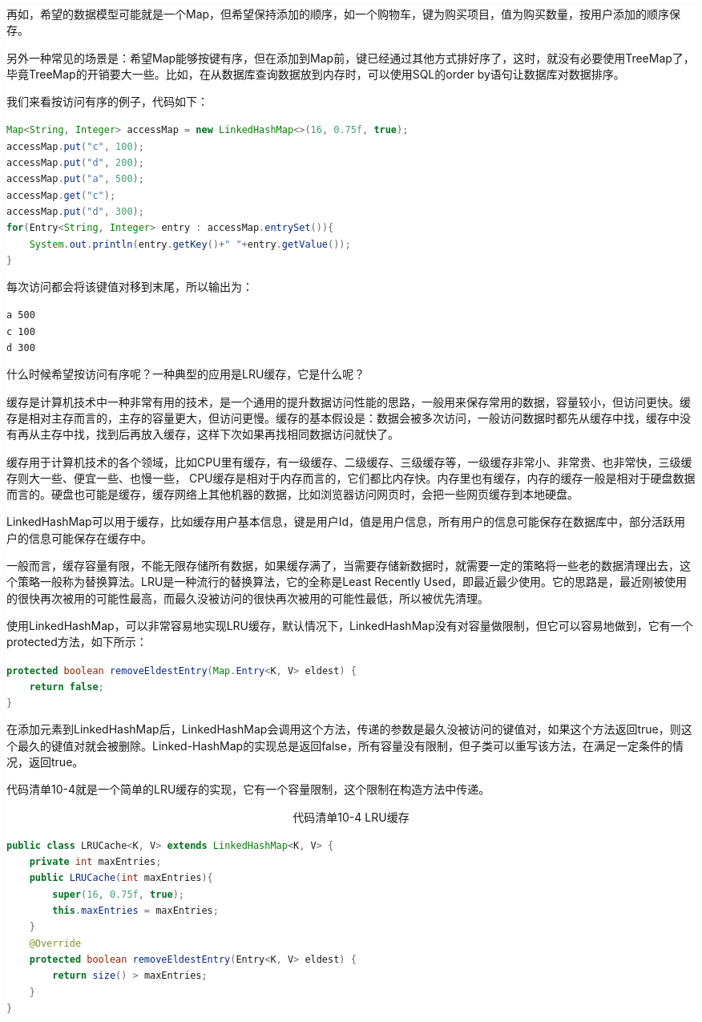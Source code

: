 再如，希望的数据模型可能就是一个Map，但希望保持添加的顺序，如一个购物车，键为购买项目，值为购买数量，按用户添加的顺序保存。

另外一种常见的场景是：希望Map能够按键有序，但在添加到Map前，键已经通过其他方式排好序了，这时，就没有必要使用TreeMap了，毕竟TreeMap的开销要大一些。比如，在从数据库查询数据放到内存时，可以使用SQL的order by语句让数据库对数据排序。

我们来看按访问有序的例子，代码如下：

```java
Map<String, Integer> accessMap = new LinkedHashMap<>(16, 0.75f, true);
accessMap.put("c", 100);
accessMap.put("d", 200);
accessMap.put("a", 500);
accessMap.get("c");
accessMap.put("d", 300);
for(Entry<String, Integer> entry : accessMap.entrySet()){
    System.out.println(entry.getKey()+" "+entry.getValue());
}
```

每次访问都会将该键值对移到末尾，所以输出为：

```
a 500
c 100
d 300
```

什么时候希望按访问有序呢？一种典型的应用是LRU缓存，它是什么呢？

缓存是计算机技术中一种非常有用的技术，是一个通用的提升数据访问性能的思路，一般用来保存常用的数据，容量较小，但访问更快。缓存是相对主存而言的，主存的容量更大，但访问更慢。缓存的基本假设是：数据会被多次访问，一般访问数据时都先从缓存中找，缓存中没有再从主存中找，找到后再放入缓存，这样下次如果再找相同数据访问就快了。

缓存用于计算机技术的各个领域，比如CPU里有缓存，有一级缓存、二级缓存、三级缓存等，一级缓存非常小、非常贵、也非常快，三级缓存则大一些、便宜一些、也慢一些， CPU缓存是相对于内存而言的，它们都比内存快。内存里也有缓存，内存的缓存一般是相对于硬盘数据而言的。硬盘也可能是缓存，缓存网络上其他机器的数据，比如浏览器访问网页时，会把一些网页缓存到本地硬盘。

LinkedHashMap可以用于缓存，比如缓存用户基本信息，键是用户Id，值是用户信息，所有用户的信息可能保存在数据库中，部分活跃用户的信息可能保存在缓存中。

一般而言，缓存容量有限，不能无限存储所有数据，如果缓存满了，当需要存储新数据时，就需要一定的策略将一些老的数据清理出去，这个策略一般称为替换算法。LRU是一种流行的替换算法，它的全称是Least Recently Used，即最近最少使用。它的思路是，最近刚被使用的很快再次被用的可能性最高，而最久没被访问的很快再次被用的可能性最低，所以被优先清理。

使用LinkedHashMap，可以非常容易地实现LRU缓存，默认情况下，LinkedHashMap没有对容量做限制，但它可以容易地做到，它有一个protected方法，如下所示：

```java
protected boolean removeEldestEntry(Map.Entry<K, V> eldest) {
    return false;
}
```

在添加元素到LinkedHashMap后，LinkedHashMap会调用这个方法，传递的参数是最久没被访问的键值对，如果这个方法返回true，则这个最久的键值对就会被删除。Linked-HashMap的实现总是返回false，所有容量没有限制，但子类可以重写该方法，在满足一定条件的情况，返回true。

代码清单10-4就是一个简单的LRU缓存的实现，它有一个容量限制，这个限制在构造方法中传递。

<center>代码清单10-4 LRU缓存</center>

```java
public class LRUCache<K, V> extends LinkedHashMap<K, V> {
    private int maxEntries;
    public LRUCache(int maxEntries){
        super(16, 0.75f, true);
        this.maxEntries = maxEntries;
    }
    @Override
    protected boolean removeEldestEntry(Entry<K, V> eldest) {
        return size() > maxEntries;
    }
}
```
